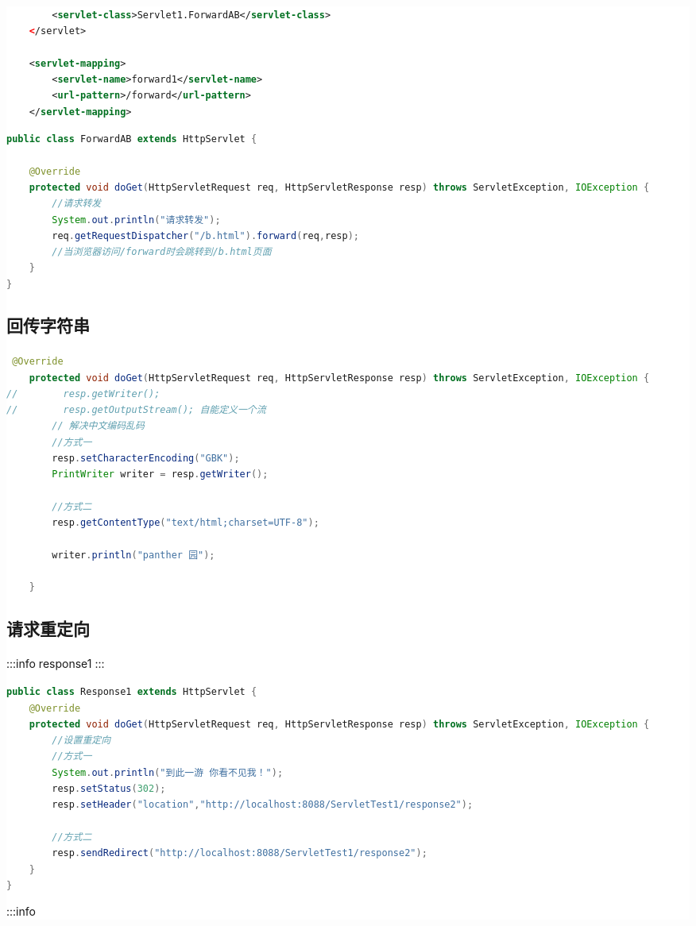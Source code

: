 ```xml
        <servlet-class>Servlet1.ForwardAB</servlet-class>
    </servlet>

    <servlet-mapping>
        <servlet-name>forward1</servlet-name>
        <url-pattern>/forward</url-pattern>
    </servlet-mapping>
```
```java
public class ForwardAB extends HttpServlet {

    @Override
    protected void doGet(HttpServletRequest req, HttpServletResponse resp) throws ServletException, IOException {
        //请求转发
        System.out.println("请求转发");
        req.getRequestDispatcher("/b.html").forward(req,resp);
        //当浏览器访问/forward时会跳转到/b.html页面
    }
}
```
## 回传字符串
```java
 @Override
    protected void doGet(HttpServletRequest req, HttpServletResponse resp) throws ServletException, IOException {
//        resp.getWriter();
//        resp.getOutputStream(); 自能定义一个流
        // 解决中文编码乱码
        //方式一
        resp.setCharacterEncoding("GBK");
        PrintWriter writer = resp.getWriter();

        //方式二
        resp.getContentType("text/html;charset=UTF-8");

        writer.println("panther 园");

    }
```
## 请求重定向
:::info
response1
:::
```java
public class Response1 extends HttpServlet {
    @Override
    protected void doGet(HttpServletRequest req, HttpServletResponse resp) throws ServletException, IOException {
        //设置重定向
        //方式一
        System.out.println("到此一游 你看不见我！");
        resp.setStatus(302);
        resp.setHeader("location","http://localhost:8088/ServletTest1/response2");
        
        //方式二
        resp.sendRedirect("http://localhost:8088/ServletTest1/response2");
    }
}

```
:::info
